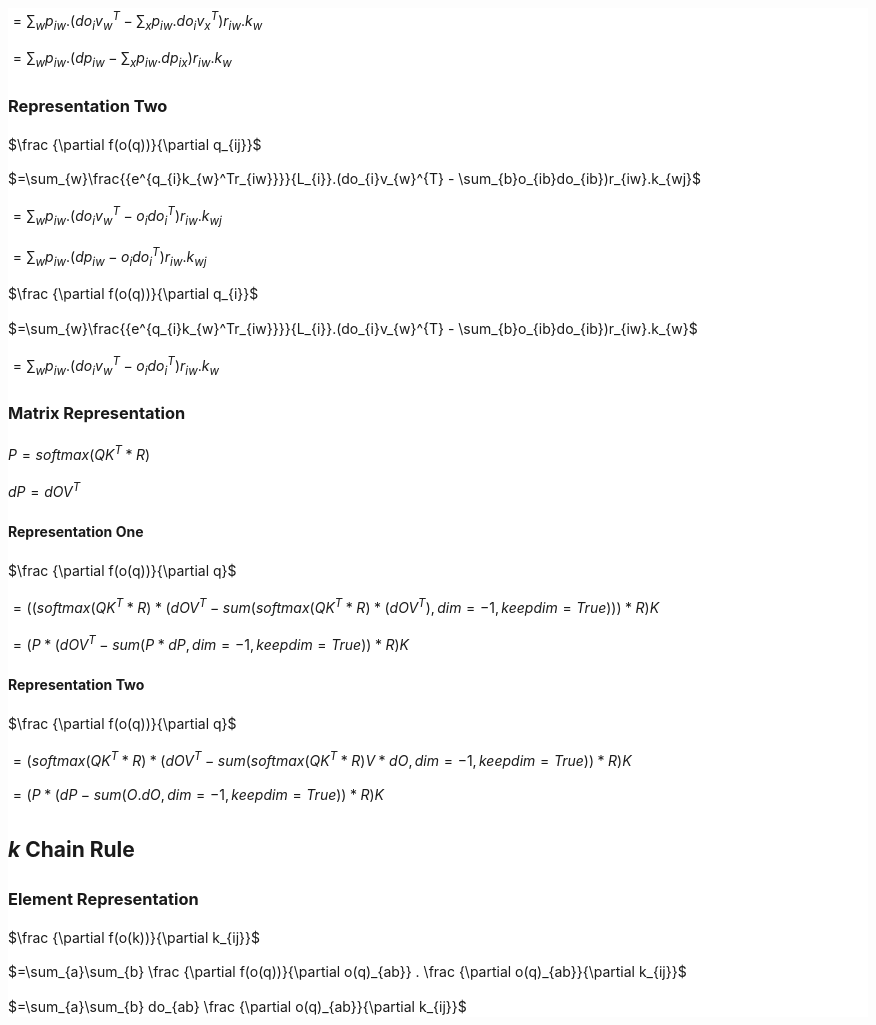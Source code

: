 $=\sum_{w} p_{iw}.(do_{i}v_{w}^{T} - \sum_{x}p_{iw} .do_{i}v_{x}^T)r_{iw}.k_{w}$

$=\sum_{w} p_{iw}.(dp_{iw} - \sum_{x}p_{iw} .dp_{ix})r_{iw}.k_{w}$

### Representation Two
$\frac {\partial f(o(q))}{\partial q_{ij}}$

$=\sum_{w}\frac{{e^{q_{i}k_{w}^Tr_{iw}}}}{L_{i}}.(do_{i}v_{w}^{T} - \sum_{b}o_{ib}do_{ib})r_{iw}.k_{wj}$

$=\sum_{w}p_{iw}.(do_{i}v_{w}^{T} - o_ido_{i}^T)r_{iw} .k_{wj}$

$=\sum_{w}p_{iw}.(dp_{iw} - o_ido_{i}^T)r_{iw} .k_{wj}$

$\frac {\partial f(o(q))}{\partial q_{i}}$

$=\sum_{w}\frac{{e^{q_{i}k_{w}^Tr_{iw}}}}{L_{i}}.(do_{i}v_{w}^{T} - \sum_{b}o_{ib}do_{ib})r_{iw}.k_{w}$

$=\sum_{w} p_{iw}.(do_{i}v_{w}^{T} - o_{i}do_{i}^T)r_{iw}.k_{w}$

### Matrix Representation

$P=softmax(QK^{T}*R)$

$dP=dOV^{T}$

#### Representation One
$\frac {\partial f(o(q))}{\partial q}$


$=((softmax(QK^{T}*R)* (dOV^{T} - sum(softmax(QK^{T}*R) * (dOV^{T}), dim=-1, keepdim=True)))*R)K$


$=(P * (dOV^{T} - sum(P * dP, dim=-1, keepdim=True))*R)K$

#### Representation Two
$\frac {\partial f(o(q))}{\partial q}$


$= (softmax(QK^{T}*R)* (dOV^{T} - sum(softmax(QK^{T}*R)V*dO, dim=-1, keepdim=True))*R)K$


$= (P* (dP - sum(O.dO, dim=-1, keepdim=True))*R)K$

## $k$ Chain Rule
### Element Representation
$\frac {\partial f(o(k))}{\partial k_{ij}}$

<p>
$=\sum_{a}\sum_{b} \frac {\partial f(o(q))}{\partial o(q)_{ab}} . \frac {\partial o(q)_{ab}}{\partial k_{ij}}$
</p>

<p>
$=\sum_{a}\sum_{b} do_{ab}  \frac {\partial o(q)_{ab}}{\partial k_{ij}}$
</p>
